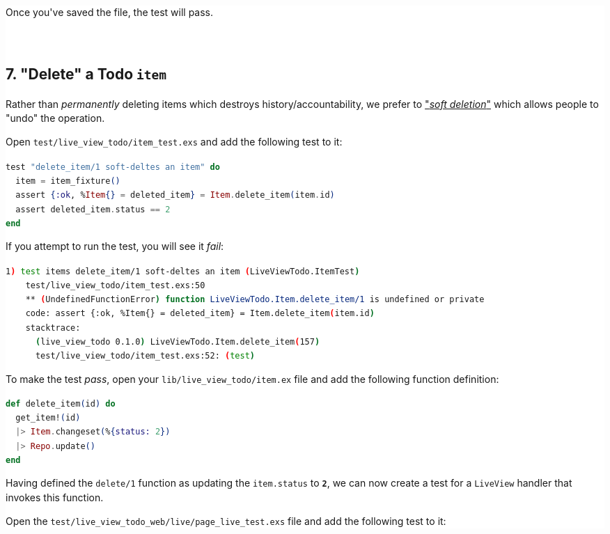 Once you've saved the file,
the test will pass.

<br />

## 7. "Delete" a Todo `item`

Rather than _permanently_ deleting items which destroys history/accountability,
we prefer to
["_soft deletion_"](https://en.wiktionary.org/wiki/soft_deletion)
which allows people to "undo" the operation.

Open
`test/live_view_todo/item_test.exs`
and add the following test to it:

```elixir
test "delete_item/1 soft-deltes an item" do
  item = item_fixture()
  assert {:ok, %Item{} = deleted_item} = Item.delete_item(item.id)
  assert deleted_item.status == 2
end
```

If you attempt to run the test,
you will see it _fail_:

```sh
1) test items delete_item/1 soft-deltes an item (LiveViewTodo.ItemTest)
    test/live_view_todo/item_test.exs:50
    ** (UndefinedFunctionError) function LiveViewTodo.Item.delete_item/1 is undefined or private
    code: assert {:ok, %Item{} = deleted_item} = Item.delete_item(item.id)
    stacktrace:
      (live_view_todo 0.1.0) LiveViewTodo.Item.delete_item(157)
      test/live_view_todo/item_test.exs:52: (test)
```

To make the test _pass_,
open your `lib/live_view_todo/item.ex` file
and add the following function definition:

```elixir
def delete_item(id) do
  get_item!(id)
  |> Item.changeset(%{status: 2})
  |> Repo.update()
end
```

Having defined the `delete/1` function
as updating the `item.status` to **`2`**,
we can now create a test for a `LiveView` handler
that invokes this function.

Open the
`test/live_view_todo_web/live/page_live_test.exs`
file and add the following test to it:
